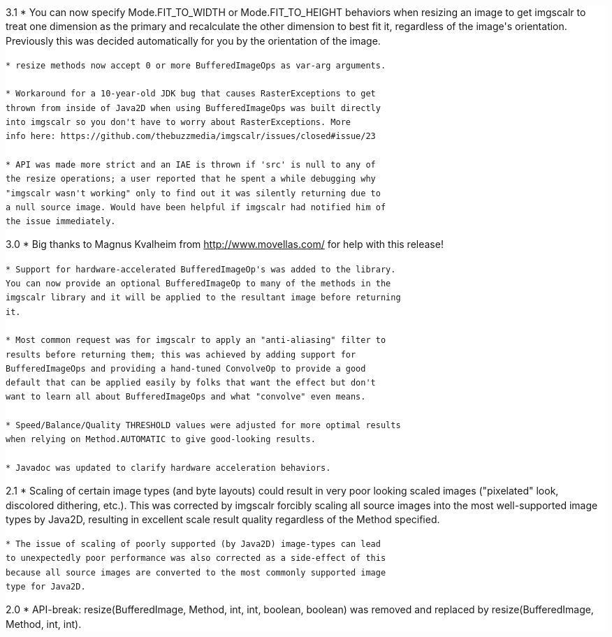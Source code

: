3.1
	* You can now specify Mode.FIT_TO_WIDTH or Mode.FIT_TO_HEIGHT behaviors
	when resizing an image to get imgscalr to treat one dimension as the primary
	and recalculate the other dimension to best fit it, regardless of the image's
	orientation. Previously this was decided automatically for you by the
	orientation of the image.
	
	* resize methods now accept 0 or more BufferedImageOps as var-arg arguments.
	
	* Workaround for a 10-year-old JDK bug that causes RasterExceptions to get
	thrown from inside of Java2D when using BufferedImageOps was built directly
	into imgscalr so you don't have to worry about RasterExceptions. More
	info here: https://github.com/thebuzzmedia/imgscalr/issues/closed#issue/23
	
	* API was made more strict and an IAE is thrown if 'src' is null to any of
	the resize operations; a user reported that he spent a while debugging why
	"imgscalr wasn't working" only to find out it was silently returning due to
	a null source image. Would have been helpful if imgscalr had notified him of
	the issue immediately.

3.0
	* Big thanks to Magnus Kvalheim from http://www.movellas.com/ for help with
	this release!
	
	* Support for hardware-accelerated BufferedImageOp's was added to the library.
	You can now provide an optional BufferedImageOp to many of the methods in the
	imgscalr library and it will be applied to the resultant image before returning
	it. 
	
	* Most common request was for imgscalr to apply an "anti-aliasing" filter to
	results before returning them; this was achieved by adding support for
	BufferedImageOps and providing a hand-tuned ConvolveOp to provide a good
	default that can be applied easily by folks that want the effect but don't
	want to learn all about BufferedImageOps and what "convolve" even means.
	
	* Speed/Balance/Quality THRESHOLD values were adjusted for more optimal results
	when relying on Method.AUTOMATIC to give good-looking results.
	
	* Javadoc was updated to clarify hardware acceleration behaviors.

2.1
	* Scaling of certain image types (and byte layouts) could result in very poor
	looking scaled images ("pixelated" look, discolored dithering, etc.). This was
	corrected by imgscalr forcibly scaling all source images into the most well-supported
	image types by Java2D, resulting in excellent scale result quality regardless
	of the Method specified.
	
	* The issue of scaling of poorly supported (by Java2D) image-types can lead 
	to unexpectedly poor performance was also corrected as a side-effect of this
	because all source images are converted to the most commonly supported image
	type for Java2D.

2.0
	* API-break: resize(BufferedImage, Method, int, int, boolean, boolean) was removed and
	replaced by resize(BufferedImage, Method, int, int).
	
